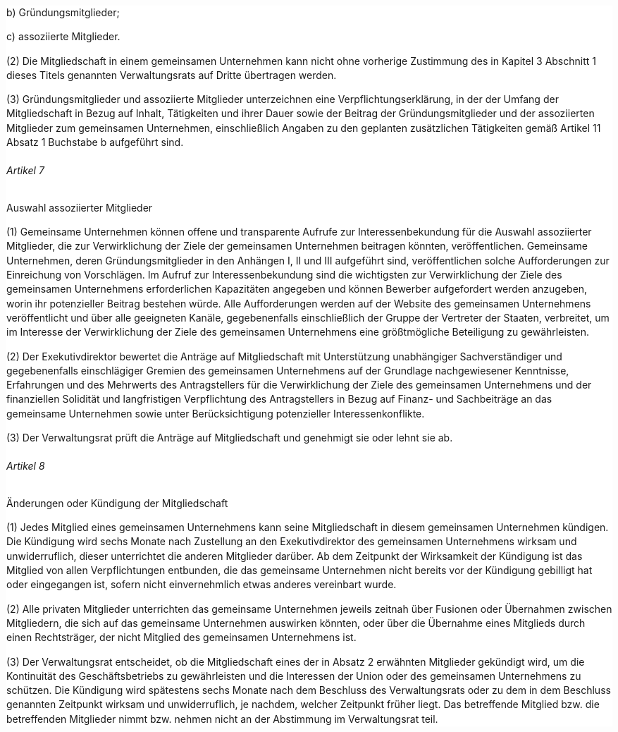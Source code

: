 b) Gründungsmitglieder; 

c) assoziierte Mitglieder. 

(2) Die Mitgliedschaft in einem gemeinsamen Unternehmen kann nicht ohne vorherige Zustimmung des in Kapitel 3 Abschnitt 1 dieses Titels genannten Verwaltungsrats auf Dritte übertragen werden. 

(3) Gründungsmitglieder und assoziierte Mitglieder unterzeichnen eine Verpflichtungserklärung, in der der Umfang der Mitgliedschaft in Bezug auf Inhalt, Tätigkeiten und ihrer Dauer sowie der Beitrag der Gründungsmitglieder und der assoziierten Mitglieder zum gemeinsamen Unternehmen, einschließlich Angaben zu den geplanten zusätzlichen Tätigkeiten gemäß Artikel 11 Absatz 1 Buchstabe b aufgeführt sind. 

######  Artikel 7   
Auswahl assoziierter Mitglieder 

(1) Gemeinsame Unternehmen können offene und transparente Aufrufe zur Interessenbekundung für die Auswahl assoziierter Mitglieder, die zur Verwirklichung der Ziele der gemeinsamen Unternehmen beitragen könnten, veröffentlichen. Gemeinsame Unternehmen, deren Gründungsmitglieder in den Anhängen I, II und III aufgeführt sind, veröffentlichen solche Aufforderungen zur Einreichung von Vorschlägen. Im Aufruf zur Interessenbekundung sind die wichtigsten zur Verwirklichung der Ziele des gemeinsamen Unternehmens erforderlichen Kapazitäten angegeben und können Bewerber aufgefordert werden anzugeben, worin ihr potenzieller Beitrag bestehen würde. Alle Aufforderungen werden auf der Website des gemeinsamen Unternehmens veröffentlicht und über alle geeigneten Kanäle, gegebenenfalls einschließlich der Gruppe der Vertreter der Staaten, verbreitet, um im Interesse der Verwirklichung der Ziele des gemeinsamen Unternehmens eine größtmögliche Beteiligung zu gewährleisten. 

(2) Der Exekutivdirektor bewertet die Anträge auf Mitgliedschaft mit Unterstützung unabhängiger Sachverständiger und gegebenenfalls einschlägiger Gremien des gemeinsamen Unternehmens auf der Grundlage nachgewiesener Kenntnisse, Erfahrungen und des Mehrwerts des Antragstellers für die Verwirklichung der Ziele des gemeinsamen Unternehmens und der finanziellen Solidität und langfristigen Verpflichtung des Antragstellers in Bezug auf Finanz- und Sachbeiträge an das gemeinsame Unternehmen sowie unter Berücksichtigung potenzieller Interessenkonflikte. 

(3) Der Verwaltungsrat prüft die Anträge auf Mitgliedschaft und genehmigt sie oder lehnt sie ab. 

######  Artikel 8   
Änderungen oder Kündigung der Mitgliedschaft 

(1) Jedes Mitglied eines gemeinsamen Unternehmens kann seine Mitgliedschaft in diesem gemeinsamen Unternehmen kündigen. Die Kündigung wird sechs Monate nach Zustellung an den Exekutivdirektor des gemeinsamen Unternehmens wirksam und unwiderruflich, dieser unterrichtet die anderen Mitglieder darüber. Ab dem Zeitpunkt der Wirksamkeit der Kündigung ist das Mitglied von allen Verpflichtungen entbunden, die das gemeinsame Unternehmen nicht bereits vor der Kündigung gebilligt hat oder eingegangen ist, sofern nicht einvernehmlich etwas anderes vereinbart wurde. 

(2) Alle privaten Mitglieder unterrichten das gemeinsame Unternehmen jeweils zeitnah über Fusionen oder Übernahmen zwischen Mitgliedern, die sich auf das gemeinsame Unternehmen auswirken könnten, oder über die Übernahme eines Mitglieds durch einen Rechtsträger, der nicht Mitglied des gemeinsamen Unternehmens ist. 

(3) Der Verwaltungsrat entscheidet, ob die Mitgliedschaft eines der in Absatz 2 erwähnten Mitglieder gekündigt wird, um die Kontinuität des Geschäftsbetriebs zu gewährleisten und die Interessen der Union oder des gemeinsamen Unternehmens zu schützen. Die Kündigung wird spätestens sechs Monate nach dem Beschluss des Verwaltungsrats oder zu dem in dem Beschluss genannten Zeitpunkt wirksam und unwiderruflich, je nachdem, welcher Zeitpunkt früher liegt. Das betreffende Mitglied bzw. die betreffenden Mitglieder nimmt bzw. nehmen nicht an der Abstimmung im Verwaltungsrat teil. 
